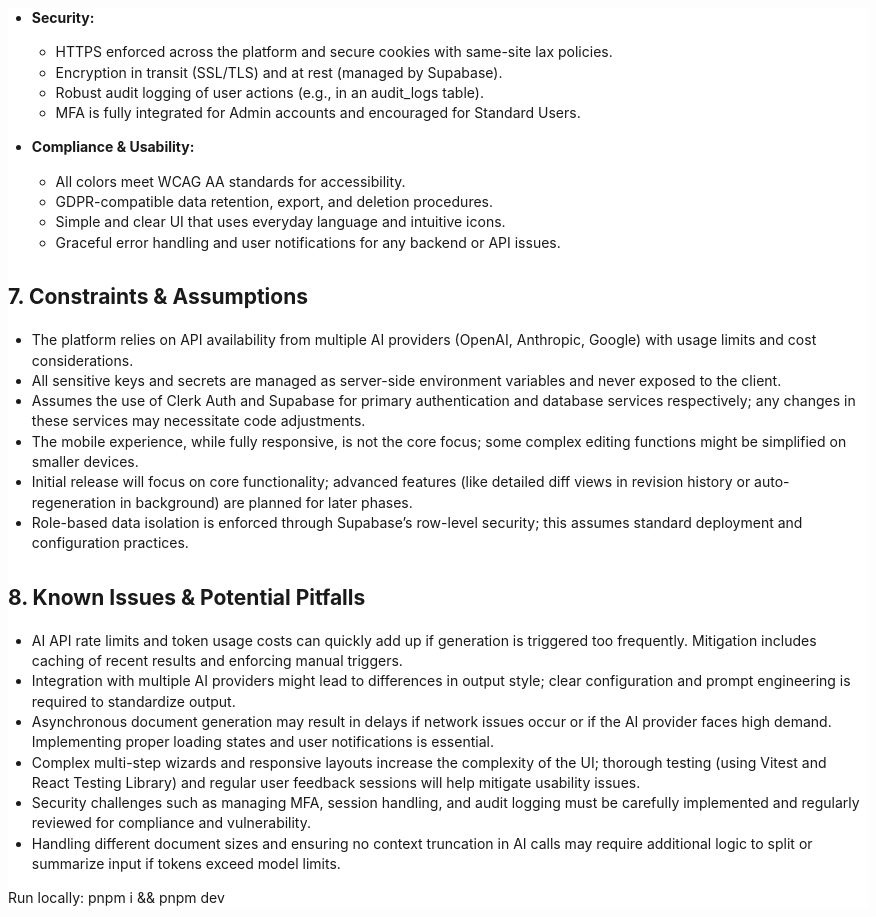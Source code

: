 *   **Security:**

    *   HTTPS enforced across the platform and secure cookies with same-site lax policies.
    *   Encryption in transit (SSL/TLS) and at rest (managed by Supabase).
    *   Robust audit logging of user actions (e.g., in an audit_logs table).
    *   MFA is fully integrated for Admin accounts and encouraged for Standard Users.

*   **Compliance & Usability:**

    *   All colors meet WCAG AA standards for accessibility.
    *   GDPR-compatible data retention, export, and deletion procedures.
    *   Simple and clear UI that uses everyday language and intuitive icons.
    *   Graceful error handling and user notifications for any backend or API issues.

## 7. Constraints & Assumptions

*   The platform relies on API availability from multiple AI providers (OpenAI, Anthropic, Google) with usage limits and cost considerations.
*   All sensitive keys and secrets are managed as server-side environment variables and never exposed to the client.
*   Assumes the use of Clerk Auth and Supabase for primary authentication and database services respectively; any changes in these services may necessitate code adjustments.
*   The mobile experience, while fully responsive, is not the core focus; some complex editing functions might be simplified on smaller devices.
*   Initial release will focus on core functionality; advanced features (like detailed diff views in revision history or auto-regeneration in background) are planned for later phases.
*   Role-based data isolation is enforced through Supabase’s row-level security; this assumes standard deployment and configuration practices.

## 8. Known Issues & Potential Pitfalls

*   AI API rate limits and token usage costs can quickly add up if generation is triggered too frequently. Mitigation includes caching of recent results and enforcing manual triggers.
*   Integration with multiple AI providers might lead to differences in output style; clear configuration and prompt engineering is required to standardize output.
*   Asynchronous document generation may result in delays if network issues occur or if the AI provider faces high demand. Implementing proper loading states and user notifications is essential.
*   Complex multi-step wizards and responsive layouts increase the complexity of the UI; thorough testing (using Vitest and React Testing Library) and regular user feedback sessions will help mitigate usability issues.
*   Security challenges such as managing MFA, session handling, and audit logging must be carefully implemented and regularly reviewed for compliance and vulnerability.
*   Handling different document sizes and ensuring no context truncation in AI calls may require additional logic to split or summarize input if tokens exceed model limits.

Run locally: pnpm i && pnpm dev
